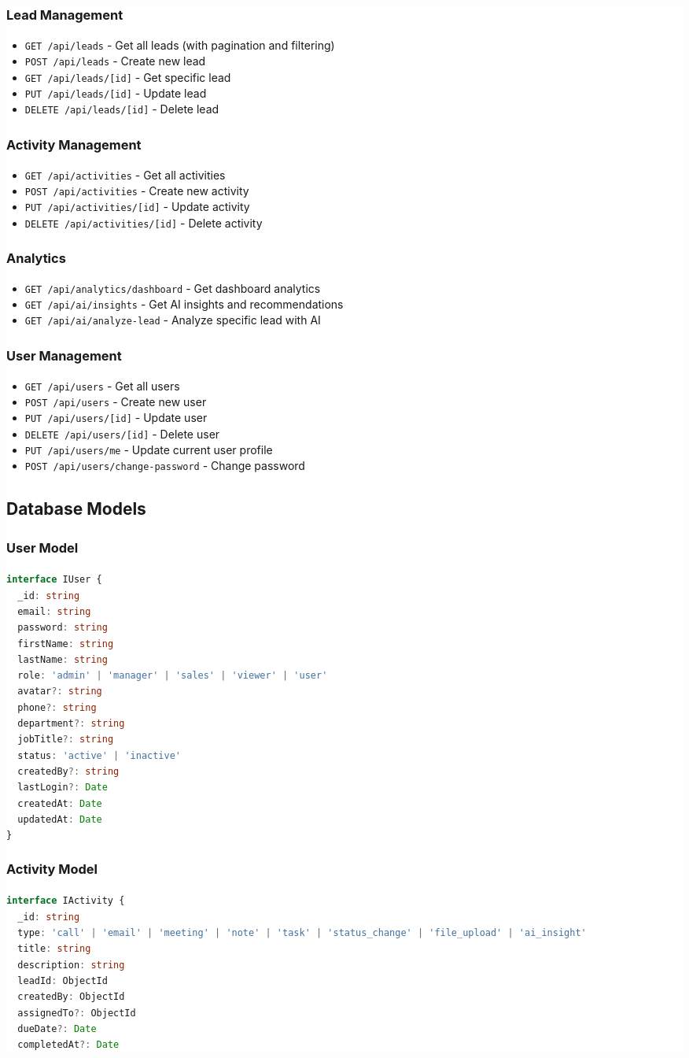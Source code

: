 ### Lead Management
- `GET /api/leads` - Get all leads (with pagination and filtering)
- `POST /api/leads` - Create new lead
- `GET /api/leads/[id]` - Get specific lead
- `PUT /api/leads/[id]` - Update lead
- `DELETE /api/leads/[id]` - Delete lead

### Activity Management
- `GET /api/activities` - Get all activities
- `POST /api/activities` - Create new activity
- `PUT /api/activities/[id]` - Update activity
- `DELETE /api/activities/[id]` - Delete activity

### Analytics
- `GET /api/analytics/dashboard` - Get dashboard analytics
- `GET /api/ai/insights` - Get AI insights and recommendations
- `GET /api/ai/analyze-lead` - Analyze specific lead with AI

### User Management
- `GET /api/users` - Get all users
- `POST /api/users` - Create new user
- `PUT /api/users/[id]` - Update user
- `DELETE /api/users/[id]` - Delete user
- `PUT /api/users/me` - Update current user profile
- `POST /api/users/change-password` - Change password

## Database Models

### User Model
```typescript
interface IUser {
  _id: string
  email: string
  password: string
  firstName: string
  lastName: string
  role: 'admin' | 'manager' | 'sales' | 'viewer' | 'user'
  avatar?: string
  phone?: string
  department?: string
  jobTitle?: string
  status: 'active' | 'inactive'
  createdBy?: string
  lastLogin?: Date
  createdAt: Date
  updatedAt: Date
}
```

### Activity Model
```typescript
interface IActivity {
  _id: string
  type: 'call' | 'email' | 'meeting' | 'note' | 'task' | 'status_change' | 'file_upload' | 'ai_insight'
  title: string
  description: string
  leadId: ObjectId
  createdBy: ObjectId
  assignedTo?: ObjectId
  dueDate?: Date
  completedAt?: Date
```